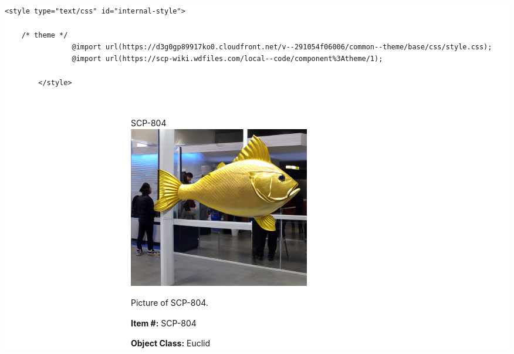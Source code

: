 <head>
    <title>804 - SCP Foundation</title>
    
    <style type="text/css" id="internal-style">
                
        /* theme */
                    @import url(https://d3g0gp89917ko0.cloudfront.net/v--291054f06006/common--theme/base/css/style.css);
                    @import url(https://scp-wiki.wdfiles.com/local--code/component%3Atheme/1);
            
            </style>
<style>
iframe.scpnet-interwiki-frame { height: 0; }
</style>

</head>

<div id="main-content" style="margin: 50px 206px 20px 215px;">
<div id="action-area-top"></div>
<div id="page-title">SCP-804</div>
<div id="page-content">
<div style="text-align: right;"></div>
<div class="scp-image-block block-right" style="width:300px;"><img src="https://raw.githubusercontent.com/lucmaki/this-scp-does-not-exist/main/imgs/804.png" style="width:300px;" alt="804.jpg" class="image">
<div class="scp-image-caption" style="width:300px;">
<p>Picture of SCP-804.</p>
</div>
</div>
<p><strong>Item #:</strong> SCP-804</p>
<p><strong>Object Class:</strong> Euclid</p>